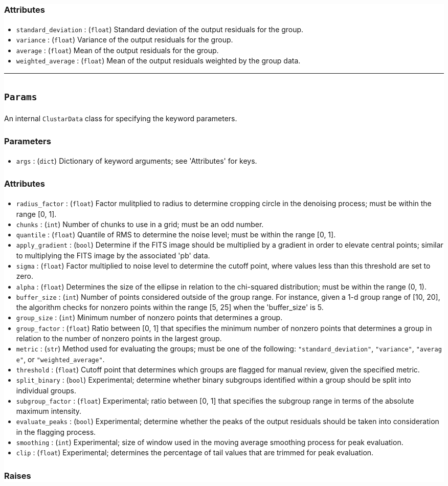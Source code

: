 ### Attributes

- `standard_deviation` : (`float`) Standard deviation of the output residuals for the group.
- `variance` : (`float`) Variance of the output residuals for the group.
- `average` : (`float`) Mean of the output residuals for the group.
- `weighted_average` : (`float`) Mean of the output residuals weighted by the group data.

---

## `Params`

An internal `ClustarData` class for specifying the keyword parameters.

### Parameters

- `args` : (`dict`) Dictionary of keyword arguments; see 'Attributes' for keys.

### Attributes

- `radius_factor` : (`float`) Factor mulitplied to radius to determine cropping circle in the denoising process; must be within the range [0, 1].
- `chunks` : (`int`) Number of chunks to use in a grid; must be an odd number.
- `quantile` : (`float`) Quantile of RMS to determine the noise level; must be within the range [0, 1].
- `apply_gradient` : (`bool`) Determine if the FITS image should be multiplied by a gradient in order to elevate central points; similar to multiplying the FITS image by the associated 'pb' data.
- `sigma` : (`float`) Factor multiplied to noise level to determine the cutoff point, where values less than this threshold are set to zero.
- `alpha` : (`float`) Determines the size of the ellipse in relation to the chi-squared distribution; must be within the range (0, 1).
- `buffer_size` : (`int`) Number of points considered outside of the group range. For instance, given a 1-d group range of [10, 20], the algorithm checks for nonzero points within the range [5, 25] when the 'buffer_size' is 5.
- `group_size` : (`int`) Minimum number of nonzero points that determines a group.
- `group_factor` : (`float`) Ratio between [0, 1] that specifies the minimum number of nonzero points that determines a group in relation to the number of nonzero points in the largest group.
- `metric` : (`str`) Method used for evaluating the groups; must be one of the following: `"standard_deviation"`, `"variance"`, `"average"`, or `"weighted_average"`.
- `threshold` : (`float`) Cutoff point that determines which groups are flagged for manual review, given the specified metric. 
- `split_binary` : (`bool`) Experimental; determine whether binary subgroups identified within a group should be split into individual groups.
- `subgroup_factor` : (`float`) Experimental; ratio between [0, 1] that specifies the subgroup range in terms of the absolute maximum intensity.
- `evaluate_peaks` : (`bool`) Experimental; determine whether the peaks of the output residuals should be taken into consideration in the flagging process.
- `smoothing` : (`int`) Experimental; size of window used in the moving average smoothing process for peak evaluation.
- `clip` : (`float`) Experimental; determines the percentage of tail values that are trimmed for peak evaluation.

### Raises
